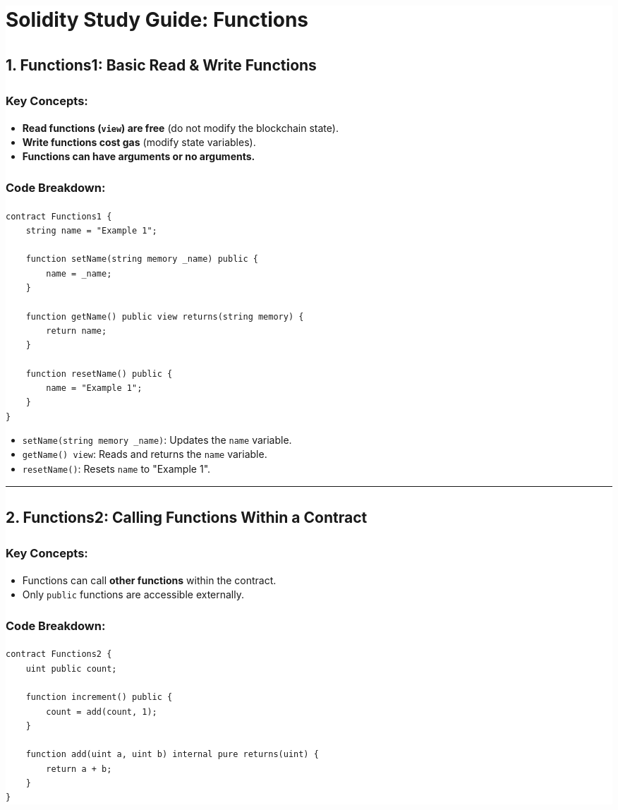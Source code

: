 # Solidity Study Guide: Functions

## **1. Functions1: Basic Read & Write Functions**

### **Key Concepts:**

-   **Read functions (`view`) are free** (do not modify the blockchain state).
-   **Write functions cost gas** (modify state variables).
-   **Functions can have arguments or no arguments.**

### **Code Breakdown:**

```solidity
contract Functions1 {
    string name = "Example 1";

    function setName(string memory _name) public {
        name = _name;
    }

    function getName() public view returns(string memory) {
        return name;
    }

    function resetName() public {
        name = "Example 1";
    }
}
```

-   `setName(string memory _name)`: Updates the `name` variable.
-   `getName() view`: Reads and returns the `name` variable.
-   `resetName()`: Resets `name` to "Example 1".

---

## **2. Functions2: Calling Functions Within a Contract**

### **Key Concepts:**

-   Functions can call **other functions** within the contract.
-   Only `public` functions are accessible externally.

### **Code Breakdown:**

```solidity
contract Functions2 {
    uint public count;

    function increment() public {
        count = add(count, 1);
    }

    function add(uint a, uint b) internal pure returns(uint) {
        return a + b;
    }
}
```
